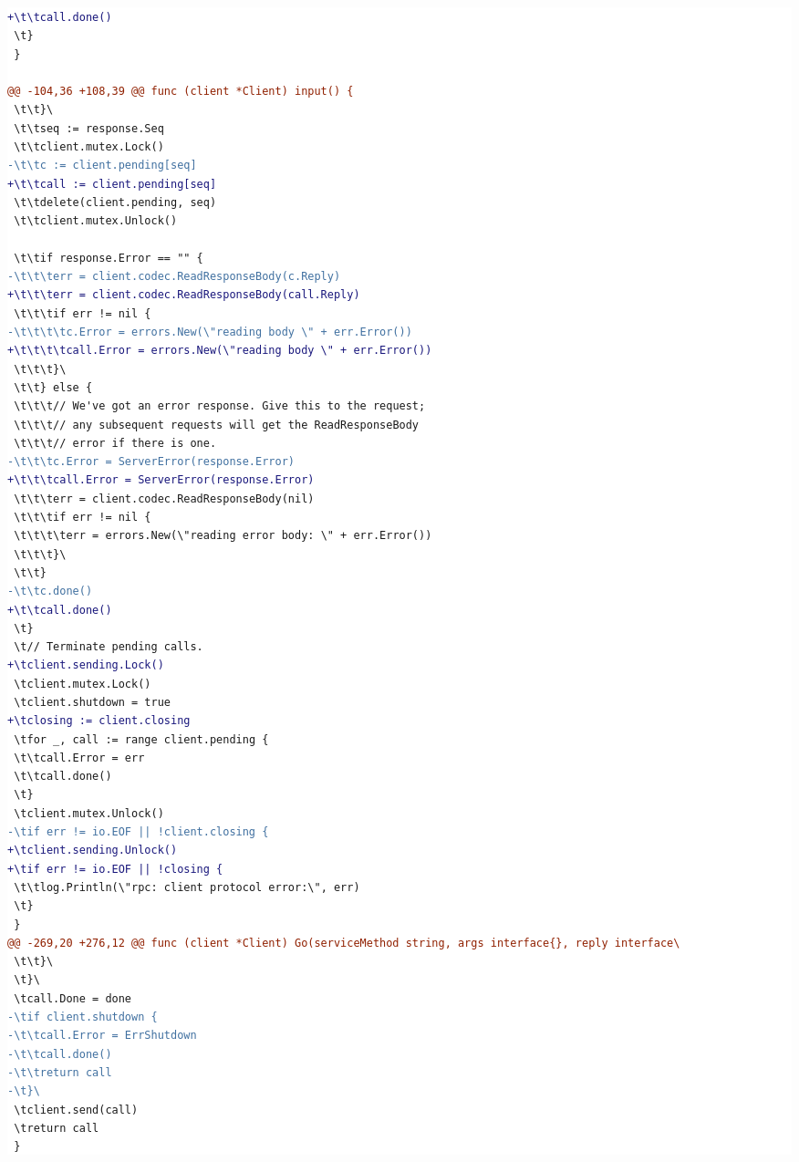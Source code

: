 ```diff
+\t\tcall.done()
 \t}
 }
 
@@ -104,36 +108,39 @@ func (client *Client) input() {
 \t\t}\
 \t\tseq := response.Seq
 \t\tclient.mutex.Lock()
-\t\tc := client.pending[seq]
+\t\tcall := client.pending[seq]
 \t\tdelete(client.pending, seq)
 \t\tclient.mutex.Unlock()
 
 \t\tif response.Error == "" {
-\t\t\terr = client.codec.ReadResponseBody(c.Reply)
+\t\t\terr = client.codec.ReadResponseBody(call.Reply)
 \t\t\tif err != nil {
-\t\t\t\tc.Error = errors.New(\"reading body \" + err.Error())
+\t\t\t\tcall.Error = errors.New(\"reading body \" + err.Error())
 \t\t\t}\
 \t\t} else {
 \t\t\t// We've got an error response. Give this to the request;
 \t\t\t// any subsequent requests will get the ReadResponseBody
 \t\t\t// error if there is one.
-\t\t\tc.Error = ServerError(response.Error)
+\t\t\tcall.Error = ServerError(response.Error)
 \t\t\terr = client.codec.ReadResponseBody(nil)
 \t\t\tif err != nil {
 \t\t\t\terr = errors.New(\"reading error body: \" + err.Error())
 \t\t\t}\
 \t\t}
-\t\tc.done()
+\t\tcall.done()
 \t}
 \t// Terminate pending calls.
+\tclient.sending.Lock()
 \tclient.mutex.Lock()
 \tclient.shutdown = true
+\tclosing := client.closing
 \tfor _, call := range client.pending {
 \t\tcall.Error = err
 \t\tcall.done()
 \t}
 \tclient.mutex.Unlock()
-\tif err != io.EOF || !client.closing {
+\tclient.sending.Unlock()
+\tif err != io.EOF || !closing {
 \t\tlog.Println(\"rpc: client protocol error:\", err)
 \t}
 }
@@ -269,20 +276,12 @@ func (client *Client) Go(serviceMethod string, args interface{}, reply interface\
 \t\t}\
 \t}\
 \tcall.Done = done
-\tif client.shutdown {
-\t\tcall.Error = ErrShutdown
-\t\tcall.done()
-\t\treturn call
-\t}\
 \tclient.send(call)
 \treturn call
 }
```